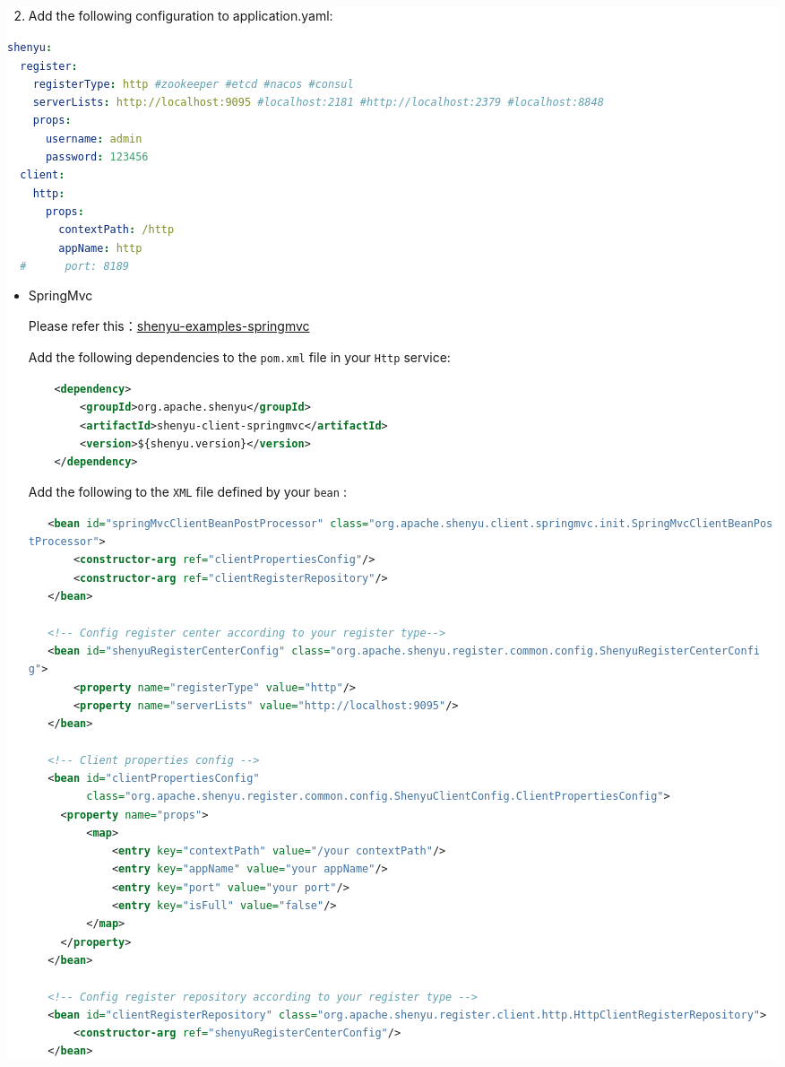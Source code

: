   2. Add the following configuration to application.yaml:

  ```yaml
  shenyu:
    register:
      registerType: http #zookeeper #etcd #nacos #consul
      serverLists: http://localhost:9095 #localhost:2181 #http://localhost:2379 #localhost:8848
      props:
        username: admin
        password: 123456
    client:
      http:
        props:
          contextPath: /http
          appName: http
    #      port: 8189
  ```

* SpringMvc

  Please refer this：[shenyu-examples-springmvc](https://github.com/apache/incubator-shenyu/tree/master/shenyu-examples/shenyu-examples-springmvc)

  Add the following dependencies to the `pom.xml` file in your `Http` service:  

  ```xml
      <dependency>
          <groupId>org.apache.shenyu</groupId>
          <artifactId>shenyu-client-springmvc</artifactId>
          <version>${shenyu.version}</version>
      </dependency>
   ```  

  Add the following to the `XML` file defined by your `bean` :

   ```xml
      <bean id="springMvcClientBeanPostProcessor" class="org.apache.shenyu.client.springmvc.init.SpringMvcClientBeanPostProcessor">
          <constructor-arg ref="clientPropertiesConfig"/>
          <constructor-arg ref="clientRegisterRepository"/>
      </bean>
          
      <!-- Config register center according to your register type-->
      <bean id="shenyuRegisterCenterConfig" class="org.apache.shenyu.register.common.config.ShenyuRegisterCenterConfig">
          <property name="registerType" value="http"/>
          <property name="serverLists" value="http://localhost:9095"/>
      </bean>
  
      <!-- Client properties config -->
      <bean id="clientPropertiesConfig"
            class="org.apache.shenyu.register.common.config.ShenyuClientConfig.ClientPropertiesConfig">
        <property name="props">
            <map>
                <entry key="contextPath" value="/your contextPath"/>
                <entry key="appName" value="your appName"/>
                <entry key="port" value="your port"/>
                <entry key="isFull" value="false"/>
            </map>
        </property>
      </bean>
  
      <!-- Config register repository according to your register type -->
      <bean id="clientRegisterRepository" class="org.apache.shenyu.register.client.http.HttpClientRegisterRepository">
          <constructor-arg ref="shenyuRegisterCenterConfig"/>
      </bean>
   ```